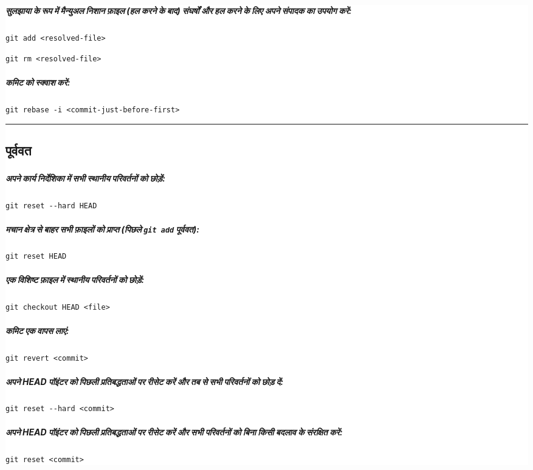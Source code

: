 ##### सुलझाया के रूप में मैन्युअल निशान फ़ाइल (हल करने के बाद) संघर्षों और हल करने के लिए अपने संपादक का उपयोग करें:

```shell
git add <resolved-file>
```

```shell
git rm <resolved-file>
```

##### कमिट को स्क्वाश करें:

```shell
git rebase -i <commit-just-before-first>
```

<hr>

## पूर्ववत

##### अपने कार्य निर्देशिका में सभी स्थानीय परिवर्तनों को छोड़ें:

```shell
git reset --hard HEAD
```

##### मचान क्षेत्र से बाहर सभी फ़ाइलों को प्राप्त (पिछले `git add` पूर्ववत):

```shell
git reset HEAD
```

##### एक विशिष्ट फ़ाइल में स्थानीय परिवर्तनों को छोड़ें:

```shell
git checkout HEAD <file>
```

##### कमिट एक वापस लाएं:

```shell
git revert <commit>
```

##### अपने HEAD पॉइंटर को पिछली प्रतिबद्धताओं पर रीसेट करें और तब से सभी परिवर्तनों को छोड़ दें:

```shell
git reset --hard <commit>
```

##### अपने HEAD पॉइंटर को पिछली प्रतिबद्धताओं पर रीसेट करें और सभी परिवर्तनों को बिना किसी बदलाव के संरक्षित करें:

```shell
git reset <commit>
```
